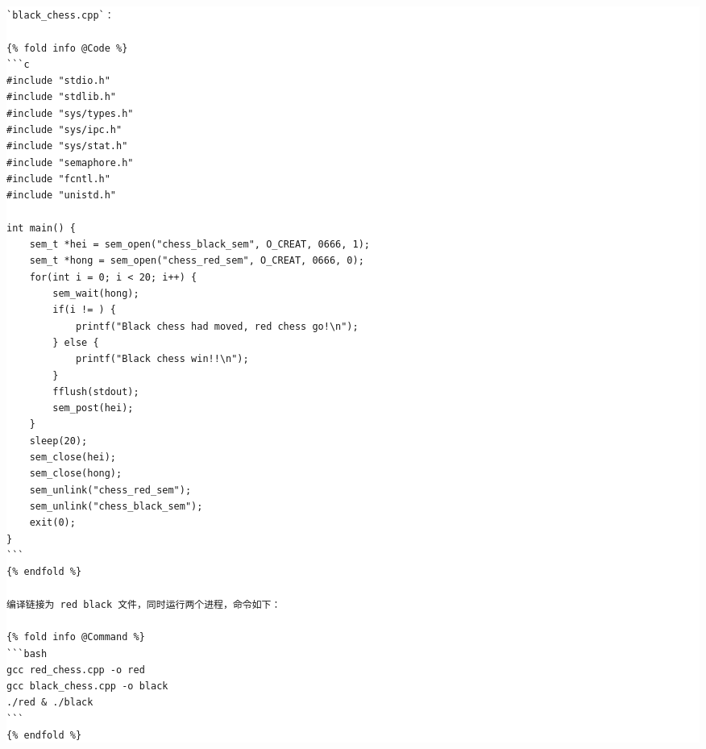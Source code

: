    `black_chess.cpp`：

    {% fold info @Code %}
    ```c
    #include "stdio.h"
    #include "stdlib.h"
    #include "sys/types.h"
    #include "sys/ipc.h"
    #include "sys/stat.h"
    #include "semaphore.h"
    #include "fcntl.h"
    #include "unistd.h"

    int main() {
        sem_t *hei = sem_open("chess_black_sem", O_CREAT, 0666, 1);
        sem_t *hong = sem_open("chess_red_sem", O_CREAT, 0666, 0);
        for(int i = 0; i < 20; i++) {
            sem_wait(hong);
            if(i != ) {
                printf("Black chess had moved, red chess go!\n");
            } else {
                printf("Black chess win!!\n");
            }
            fflush(stdout);
            sem_post(hei);
        }
        sleep(20);
        sem_close(hei);
        sem_close(hong);
        sem_unlink("chess_red_sem");
        sem_unlink("chess_black_sem");
        exit(0);
    }
    ```
    {% endfold %}

    编译链接为 red black 文件，同时运行两个进程，命令如下：

    {% fold info @Command %}
    ```bash
    gcc red_chess.cpp -o red
    gcc black_chess.cpp -o black
    ./red & ./black
    ```
    {% endfold %}